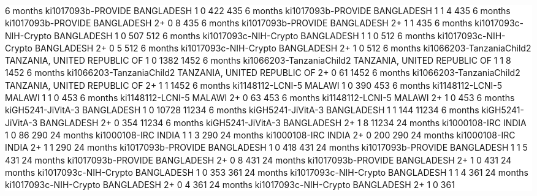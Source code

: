 6 months    ki1017093b-PROVIDE         BANGLADESH                     1                 0      422     435
6 months    ki1017093b-PROVIDE         BANGLADESH                     1                 1        4     435
6 months    ki1017093b-PROVIDE         BANGLADESH                     2+                0        8     435
6 months    ki1017093b-PROVIDE         BANGLADESH                     2+                1        1     435
6 months    ki1017093c-NIH-Crypto      BANGLADESH                     1                 0      507     512
6 months    ki1017093c-NIH-Crypto      BANGLADESH                     1                 1        0     512
6 months    ki1017093c-NIH-Crypto      BANGLADESH                     2+                0        5     512
6 months    ki1017093c-NIH-Crypto      BANGLADESH                     2+                1        0     512
6 months    ki1066203-TanzaniaChild2   TANZANIA, UNITED REPUBLIC OF   1                 0     1382    1452
6 months    ki1066203-TanzaniaChild2   TANZANIA, UNITED REPUBLIC OF   1                 1        8    1452
6 months    ki1066203-TanzaniaChild2   TANZANIA, UNITED REPUBLIC OF   2+                0       61    1452
6 months    ki1066203-TanzaniaChild2   TANZANIA, UNITED REPUBLIC OF   2+                1        1    1452
6 months    ki1148112-LCNI-5           MALAWI                         1                 0      390     453
6 months    ki1148112-LCNI-5           MALAWI                         1                 1        0     453
6 months    ki1148112-LCNI-5           MALAWI                         2+                0       63     453
6 months    ki1148112-LCNI-5           MALAWI                         2+                1        0     453
6 months    kiGH5241-JiVitA-3          BANGLADESH                     1                 0    10728   11234
6 months    kiGH5241-JiVitA-3          BANGLADESH                     1                 1      144   11234
6 months    kiGH5241-JiVitA-3          BANGLADESH                     2+                0      354   11234
6 months    kiGH5241-JiVitA-3          BANGLADESH                     2+                1        8   11234
24 months   ki1000108-IRC              INDIA                          1                 0       86     290
24 months   ki1000108-IRC              INDIA                          1                 1        3     290
24 months   ki1000108-IRC              INDIA                          2+                0      200     290
24 months   ki1000108-IRC              INDIA                          2+                1        1     290
24 months   ki1017093b-PROVIDE         BANGLADESH                     1                 0      418     431
24 months   ki1017093b-PROVIDE         BANGLADESH                     1                 1        5     431
24 months   ki1017093b-PROVIDE         BANGLADESH                     2+                0        8     431
24 months   ki1017093b-PROVIDE         BANGLADESH                     2+                1        0     431
24 months   ki1017093c-NIH-Crypto      BANGLADESH                     1                 0      353     361
24 months   ki1017093c-NIH-Crypto      BANGLADESH                     1                 1        4     361
24 months   ki1017093c-NIH-Crypto      BANGLADESH                     2+                0        4     361
24 months   ki1017093c-NIH-Crypto      BANGLADESH                     2+                1        0     361